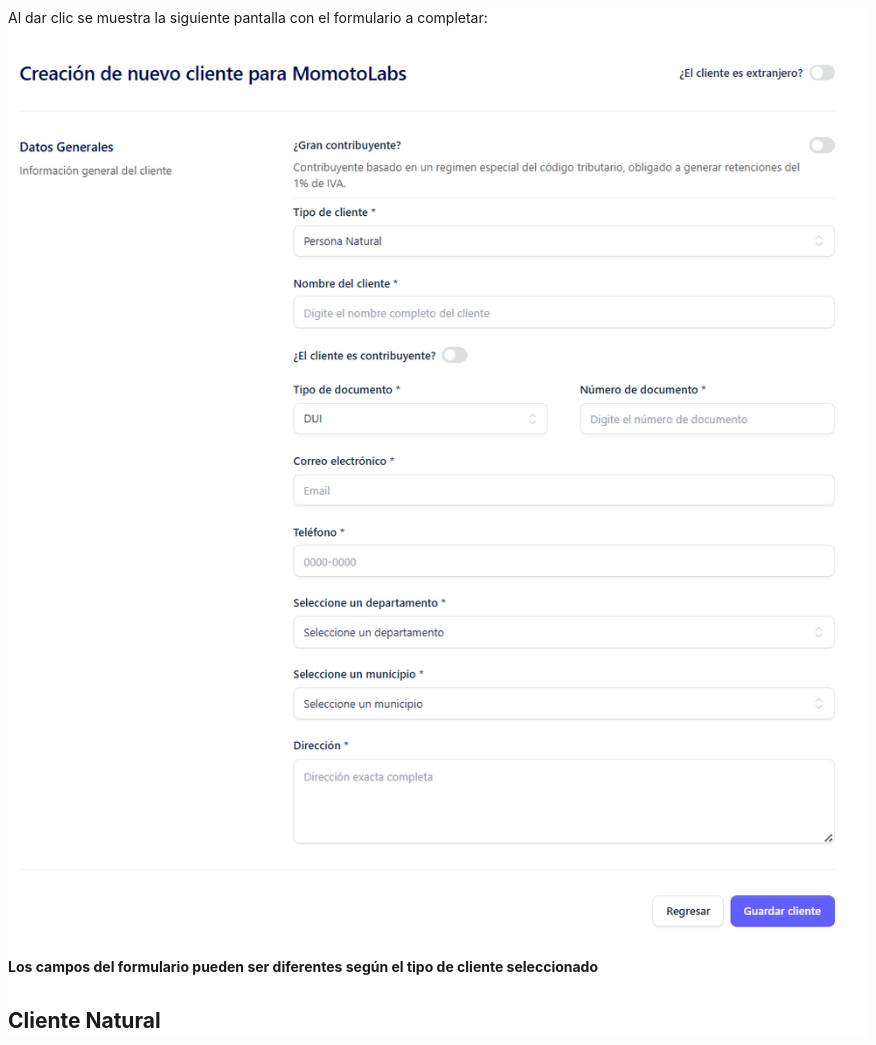 Al dar clic se muestra la siguiente pantalla con el formulario a completar: 

![Página de registro](../../../assets/form-cliente.png)

**Los campos del formulario pueden ser diferentes según el tipo de cliente seleccionado**

## Cliente Natural ##
